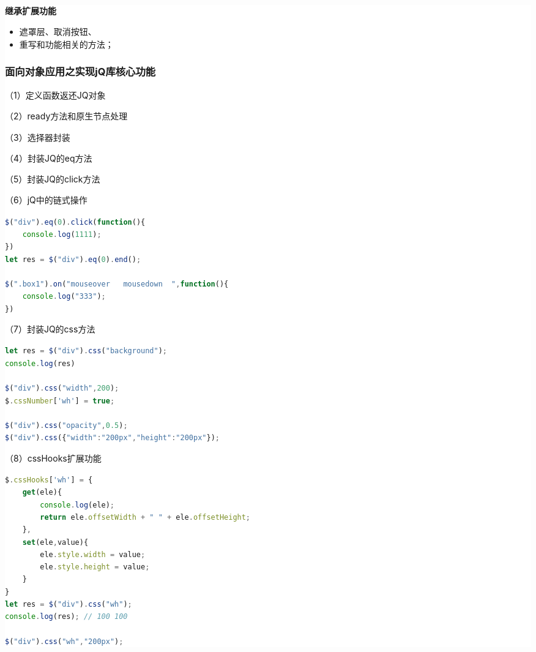   **继承扩展功能**

  - 遮罩层、取消按钮、
  - 重写和功能相关的方法；

### 面向对象应用之实现jQ库核心功能

（1）定义函数返还JQ对象 

（2）ready方法和原生节点处理

（3）选择器封装 

（4）封装JQ的eq方法

 （5）封装JQ的click方法 

（6）jQ中的链式操作

```js
$("div").eq(0).click(function(){
    console.log(1111);
})
let res = $("div").eq(0).end();

$(".box1").on("mouseover   mousedown  ",function(){
    console.log("333");
})
```

（7）封装JQ的css方法 

```js
let res = $("div").css("background");
console.log(res)

$("div").css("width",200);
$.cssNumber['wh'] = true;

$("div").css("opacity",0.5);
$("div").css({"width":"200px","height":"200px"});
```

（8）cssHooks扩展功能

```js
$.cssHooks['wh'] = {
    get(ele){
        console.log(ele);
        return ele.offsetWidth + " " + ele.offsetHeight;
    },
    set(ele,value){
        ele.style.width = value;
        ele.style.height = value;
    }
}
let res = $("div").css("wh");
console.log(res); // 100 100

$("div").css("wh","200px");
```
